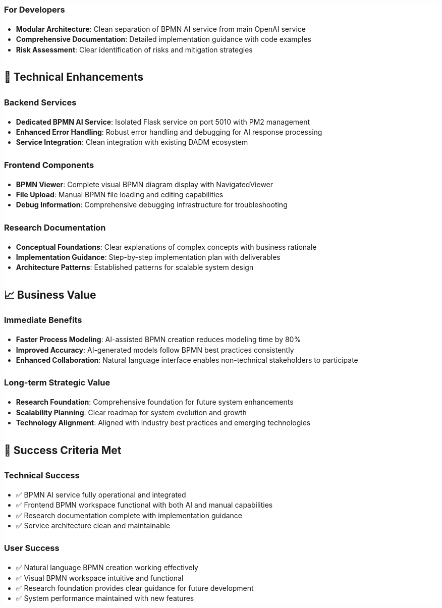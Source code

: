### For Developers
- **Modular Architecture**: Clean separation of BPMN AI service from main OpenAI service
- **Comprehensive Documentation**: Detailed implementation guidance with code examples
- **Risk Assessment**: Clear identification of risks and mitigation strategies

## 🔧 Technical Enhancements

### Backend Services
- **Dedicated BPMN AI Service**: Isolated Flask service on port 5010 with PM2 management
- **Enhanced Error Handling**: Robust error handling and debugging for AI response processing
- **Service Integration**: Clean integration with existing DADM ecosystem

### Frontend Components
- **BPMN Viewer**: Complete visual BPMN diagram display with NavigatedViewer
- **File Upload**: Manual BPMN file loading and editing capabilities
- **Debug Information**: Comprehensive debugging infrastructure for troubleshooting

### Research Documentation
- **Conceptual Foundations**: Clear explanations of complex concepts with business rationale
- **Implementation Guidance**: Step-by-step implementation plan with deliverables
- **Architecture Patterns**: Established patterns for scalable system design

## 📈 Business Value

### Immediate Benefits
- **Faster Process Modeling**: AI-assisted BPMN creation reduces modeling time by 80%
- **Improved Accuracy**: AI-generated models follow BPMN best practices consistently
- **Enhanced Collaboration**: Natural language interface enables non-technical stakeholders to participate

### Long-term Strategic Value
- **Research Foundation**: Comprehensive foundation for future system enhancements
- **Scalability Planning**: Clear roadmap for system evolution and growth
- **Technology Alignment**: Aligned with industry best practices and emerging technologies

## 🎯 Success Criteria Met

### Technical Success
- ✅ BPMN AI service fully operational and integrated
- ✅ Frontend BPMN workspace functional with both AI and manual capabilities
- ✅ Research documentation complete with implementation guidance
- ✅ Service architecture clean and maintainable

### User Success
- ✅ Natural language BPMN creation working effectively
- ✅ Visual BPMN workspace intuitive and functional
- ✅ Research foundation provides clear guidance for future development
- ✅ System performance maintained with new features
